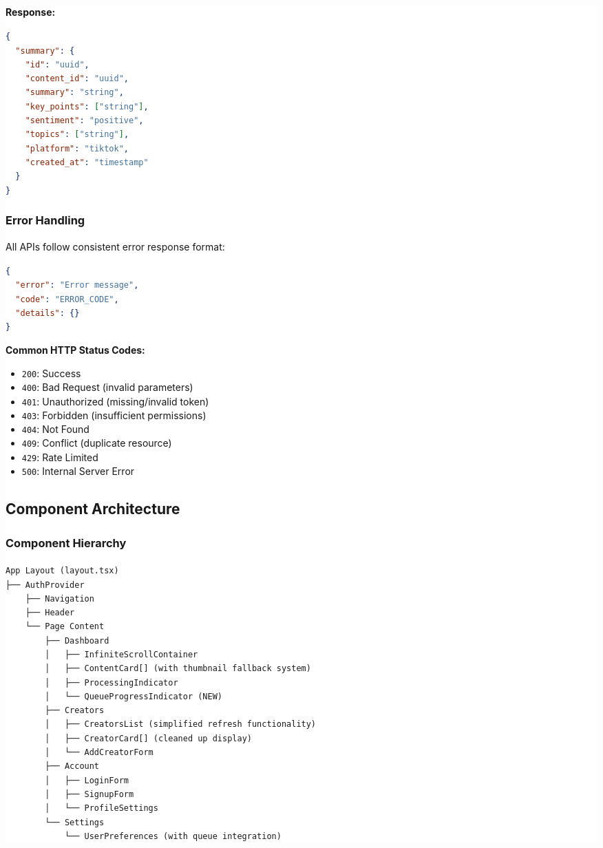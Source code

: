 **Response:**
```json
{
  "summary": {
    "id": "uuid",
    "content_id": "uuid",
    "summary": "string",
    "key_points": ["string"],
    "sentiment": "positive",
    "topics": ["string"],
    "platform": "tiktok",
    "created_at": "timestamp"
  }
}
```

### Error Handling

All APIs follow consistent error response format:

```json
{
  "error": "Error message",
  "code": "ERROR_CODE",
  "details": {}
}
```

**Common HTTP Status Codes:**
- `200`: Success
- `400`: Bad Request (invalid parameters)
- `401`: Unauthorized (missing/invalid token)
- `403`: Forbidden (insufficient permissions)
- `404`: Not Found
- `409`: Conflict (duplicate resource)
- `429`: Rate Limited
- `500`: Internal Server Error

## Component Architecture

### Component Hierarchy

```
App Layout (layout.tsx)
├── AuthProvider
    ├── Navigation
    ├── Header
    └── Page Content
        ├── Dashboard
        │   ├── InfiniteScrollContainer
        │   ├── ContentCard[] (with thumbnail fallback system)
        │   ├── ProcessingIndicator
        │   └── QueueProgressIndicator (NEW)
        ├── Creators
        │   ├── CreatorsList (simplified refresh functionality)
        │   ├── CreatorCard[] (cleaned up display)
        │   └── AddCreatorForm
        ├── Account
        │   ├── LoginForm
        │   ├── SignupForm
        │   └── ProfileSettings
        └── Settings
            └── UserPreferences (with queue integration)
```
